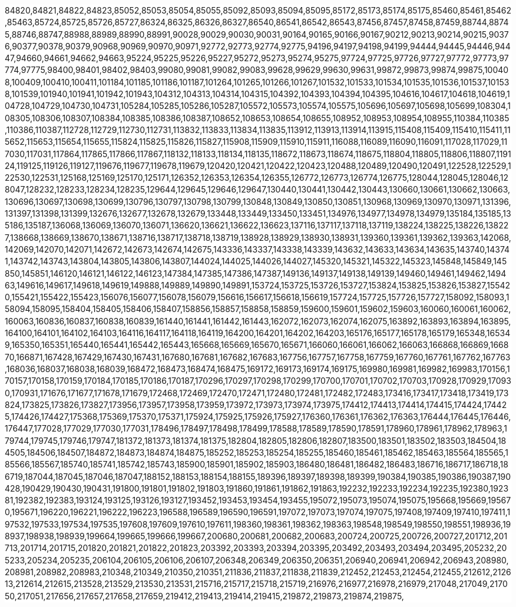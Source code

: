 84820,84821,84822,84823,85052,85053,85054,85055,85092,85093,85094,85095,85172,85173,85174,85175,85460,85461,85462,85463,85724,85725,85726,85727,86324,86325,86326,86327,86540,86541,86542,86543,87456,87457,87458,87459,88744,88745,88746,88747,88988,88989,88990,88991,90028,90029,90030,90031,90164,90165,90166,90167,90212,90213,90214,90215,90376,90377,90378,90379,90968,90969,90970,90971,92772,92773,92774,92775,94196,94197,94198,94199,94444,94445,94446,94447,94660,94661,94662,94663,95224,95225,95226,95227,95272,95273,95274,95275,97724,97725,97726,97727,97772,97773,97774,97775,98400,98401,98402,98403,99080,99081,99082,99083,99628,99629,99630,99631,99872,99873,99874,99875,100408,100409,100410,100411,101184,101185,101186,101187,101264,101265,101266,101267,101532,101533,101534,101535,101536,101537,101538,101539,101940,101941,101942,101943,104312,104313,104314,104315,104392,104393,104394,104395,104616,104617,104618,104619,104728,104729,104730,104731,105284,105285,105286,105287,105572,105573,105574,105575,105696,105697,105698,105699,108304,108305,108306,108307,108384,108385,108386,108387,108652,108653,108654,108655,108952,108953,108954,108955,110384,110385,110386,110387,112728,112729,112730,112731,113832,113833,113834,113835,113912,113913,113914,113915,115408,115409,115410,115411,115652,115653,115654,115655,115824,115825,115826,115827,115908,115909,115910,115911,116088,116089,116090,116091,117028,117029,117030,117031,117864,117865,117866,117867,118132,118133,118134,118135,118672,118673,118674,118675,118804,118805,118806,118807,119124,119125,119126,119127,119676,119677,119678,119679,120420,120421,120422,120423,120488,120489,120490,120491,122528,122529,122530,122531,125168,125169,125170,125171,126352,126353,126354,126355,126772,126773,126774,126775,128044,128045,128046,128047,128232,128233,128234,128235,129644,129645,129646,129647,130440,130441,130442,130443,130660,130661,130662,130663,130696,130697,130698,130699,130796,130797,130798,130799,130848,130849,130850,130851,130968,130969,130970,130971,131396,131397,131398,131399,132676,132677,132678,132679,133448,133449,133450,133451,134976,134977,134978,134979,135184,135185,135186,135187,136068,136069,136070,136071,136620,136621,136622,136623,137116,137117,137118,137119,138224,138225,138226,138227,138668,138669,138670,138671,138716,138717,138718,138719,138928,138929,138930,138931,139360,139361,139362,139363,142068,142069,142070,142071,142672,142673,142674,142675,143336,143337,143338,143339,143632,143633,143634,143635,143740,143741,143742,143743,143804,143805,143806,143807,144024,144025,144026,144027,145320,145321,145322,145323,145848,145849,145850,145851,146120,146121,146122,146123,147384,147385,147386,147387,149136,149137,149138,149139,149460,149461,149462,149463,149616,149617,149618,149619,149888,149889,149890,149891,153724,153725,153726,153727,153824,153825,153826,153827,155420,155421,155422,155423,156076,156077,156078,156079,156616,156617,156618,156619,157724,157725,157726,157727,158092,158093,158094,158095,158404,158405,158406,158407,158856,158857,158858,158859,159600,159601,159602,159603,160060,160061,160062,160063,160836,160837,160838,160839,161440,161441,161442,161443,162072,162073,162074,162075,163892,163893,163894,163895,164100,164101,164102,164103,164116,164117,164118,164119,164200,164201,164202,164203,165176,165177,165178,165179,165348,165349,165350,165351,165440,165441,165442,165443,165668,165669,165670,165671,166060,166061,166062,166063,166868,166869,166870,166871,167428,167429,167430,167431,167680,167681,167682,167683,167756,167757,167758,167759,167760,167761,167762,167763,168036,168037,168038,168039,168472,168473,168474,168475,169172,169173,169174,169175,169980,169981,169982,169983,170156,170157,170158,170159,170184,170185,170186,170187,170296,170297,170298,170299,170700,170701,170702,170703,170928,170929,170930,170931,171676,171677,171678,171679,172468,172469,172470,172471,172480,172481,172482,172483,173416,173417,173418,173419,173824,173825,173826,173827,173956,173957,173958,173959,173972,173973,173974,173975,174412,174413,174414,174415,174424,174425,174426,174427,175368,175369,175370,175371,175924,175925,175926,175927,176360,176361,176362,176363,176444,176445,176446,176447,177028,177029,177030,177031,178496,178497,178498,178499,178588,178589,178590,178591,178960,178961,178962,178963,179744,179745,179746,179747,181372,181373,181374,181375,182804,182805,182806,182807,183500,183501,183502,183503,184504,184505,184506,184507,184872,184873,184874,184875,185252,185253,185254,185255,185460,185461,185462,185463,185564,185565,185566,185567,185740,185741,185742,185743,185900,185901,185902,185903,186480,186481,186482,186483,186716,186717,186718,186719,187044,187045,187046,187047,188152,188153,188154,188155,189396,189397,189398,189399,190384,190385,190386,190387,190428,190429,190430,190431,191800,191801,191802,191803,191860,191861,191862,191863,192232,192233,192234,192235,192380,192381,192382,192383,193124,193125,193126,193127,193452,193453,193454,193455,195072,195073,195074,195075,195668,195669,195670,195671,196220,196221,196222,196223,196588,196589,196590,196591,197072,197073,197074,197075,197408,197409,197410,197411,197532,197533,197534,197535,197608,197609,197610,197611,198360,198361,198362,198363,198548,198549,198550,198551,198936,198937,198938,198939,199664,199665,199666,199667,200680,200681,200682,200683,200724,200725,200726,200727,201712,201713,201714,201715,201820,201821,201822,201823,203392,203393,203394,203395,203492,203493,203494,203495,205232,205233,205234,205235,206104,206105,206106,206107,206348,206349,206350,206351,206940,206941,206942,206943,208980,208981,208982,208983,210348,210349,210350,210351,211836,211837,211838,211839,212452,212453,212454,212455,212612,212613,212614,212615,213528,213529,213530,213531,215716,215717,215718,215719,216976,216977,216978,216979,217048,217049,217050,217051,217656,217657,217658,217659,219412,219413,219414,219415,219872,219873,219874,219875,